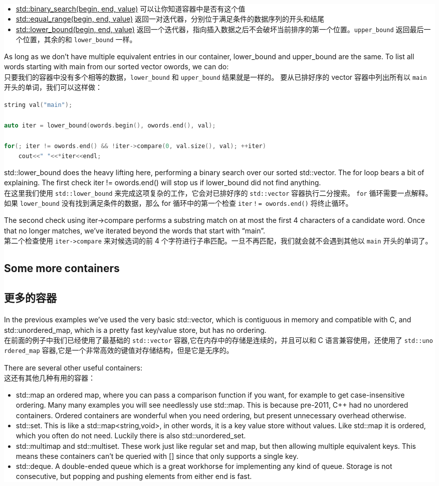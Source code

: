 * [std::binary_search(begin, end, value)](https://en.cppreference.com/w/cpp/algorithm/binary_search) 可以让你知道容器中是否有这个值
* [std::equal_range(begin, end, value)](https://en.cppreference.com/w/cpp/algorithm/equal_range) 返回一对迭代器，分别位于满足条件的数据序列的开头和结尾  
* [std::lower_bound(begin, end, value)](https://en.cppreference.com/w/cpp/algorithm/lower_bound) 返回一个迭代器，指向插入数据之后不会破坏当前排序的第一个位置。`upper_bound` 返回最后一个位置，其余的和 `lower_bound` 一样。

As long as we don’t have multiple equivalent entries in our container, lower_bound and upper_bound are the same. To list all words starting with main from our sorted vector owords, we can do:  
只要我们的容器中没有多个相等的数据，`lower_bound` 和 `upper_bound` 结果就是一样的。 要从已排好序的 vector 容器中列出所有以 `main` 开头的单词，我们可以这样做：  

```c++
string val("main");

auto iter = lower_bound(owords.begin(), owords.end(), val);

for(; iter != owords.end() && !iter->compare(0, val.size(), val); ++iter)
	cout<<" "<<*iter<<endl;
```

std::lower_bound does the heavy lifting here, performing a binary search over our sorted std::vector. The for loop bears a bit of explaining. The first check iter != owords.end() will stop us if lower_bound did not find anything.      
在这里我们使用 `std::lower_bound` 来完成这项复杂的工作，它会对已排好序的 `std::vector` 容器执行二分搜索。 `for` 循环需要一点解释。 如果 `lower_bound` 没有找到满足条件的数据，那么 for 循环中的第一个检查 `iter！= owords.end()` 将终止循环。

The second check using iter->compare performs a substring match on at most the first 4 characters of a candidate word. Once that no longer matches, we’ve iterated beyond the words that start with “main”.  
第二个检查使用 `iter->compare` 来对候选词的前 4 个字符进行子串匹配。一旦不再匹配，我们就会就不会遇到其他以 `main` 开头的单词了。   

## Some more containers
## 更多的容器

In the previous examples we’ve used the very basic std::vector, which is contiguous in memory and compatible with C, and std::unordered_map, which is a pretty fast key/value store, but has no ordering.     
在前面的例子中我们已经使用了最基础的 `std::vector` 容器,它在内存中的存储是连续的，并且可以和 C 语言兼容使用，还使用了 `std::unordered_map` 容器,它是一个非常高效的键值对存储结构，但是它是无序的。

There are several other useful containers:  
这还有其他几种有用的容器：   

* std::map an ordered map, where you can pass a comparison function if you want, for example to get case-insensitive ordering. Many many examples you will see needlessly use std::map. This is because pre-2011, C++ had no unordered containers. Ordered containers are wonderful when you need ordering, but present unnecessary overhead otherwise.
* std::set. This is like a std::map<string,void>, in other words, it is a key value store without values. Like std::map it is ordered, which you often do not need. Luckily there is also std::unordered_set.
* std::multimap and std::multiset. These work just like regular set and map, but then allowing multiple equivalent keys. This means these containers can’t be queried with [] since that only supports a single key.
* std::deque. A double-ended queue which is a great workhorse for implementing any kind of queue. Storage is not consecutive, but popping and pushing elements from either end is fast.   
